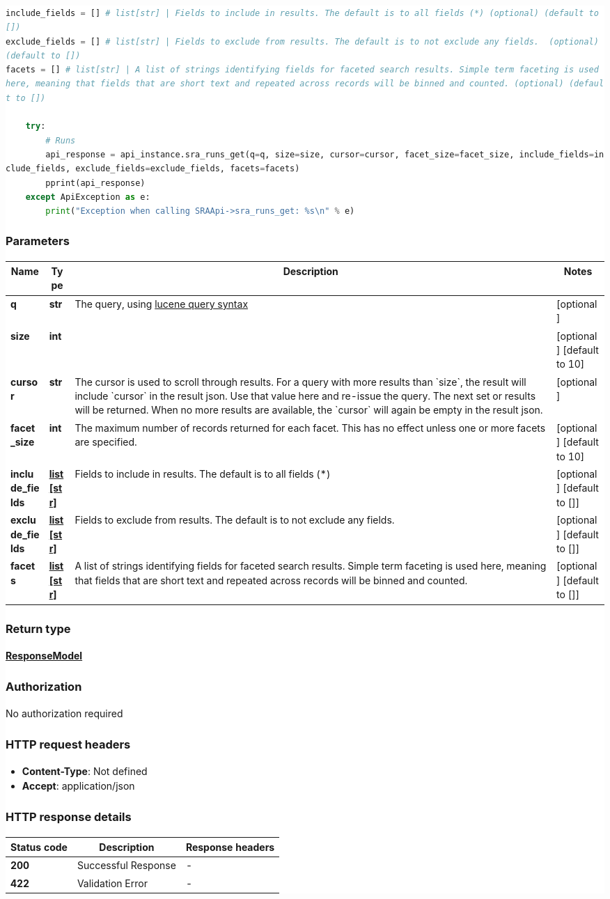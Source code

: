 ```python
include_fields = [] # list[str] | Fields to include in results. The default is to all fields (*) (optional) (default to [])
exclude_fields = [] # list[str] | Fields to exclude from results. The default is to not exclude any fields.  (optional) (default to [])
facets = [] # list[str] | A list of strings identifying fields for faceted search results. Simple term faceting is used here, meaning that fields that are short text and repeated across records will be binned and counted. (optional) (default to [])

    try:
        # Runs
        api_response = api_instance.sra_runs_get(q=q, size=size, cursor=cursor, facet_size=facet_size, include_fields=include_fields, exclude_fields=exclude_fields, facets=facets)
        pprint(api_response)
    except ApiException as e:
        print("Exception when calling SRAApi->sra_runs_get: %s\n" % e)
```

### Parameters

Name | Type | Description  | Notes
------------- | ------------- | ------------- | -------------
 **q** | **str**| The query, using [lucene query syntax](https://lucene.apache.org/core/3_6_0/queryparsersyntax.html) | [optional] 
 **size** | **int**|  | [optional] [default to 10]
 **cursor** | **str**| The cursor is used to scroll through results. For a query with more results than &#x60;size&#x60;, the result will include &#x60;cursor&#x60; in the result json. Use that value here and re-issue the query. The next set or results will be returned. When no more results are available, the &#x60;cursor&#x60; will again be empty in the result json. | [optional] 
 **facet_size** | **int**| The maximum number of records returned for each facet. This has no effect unless one or more facets are specified. | [optional] [default to 10]
 **include_fields** | [**list[str]**](str.md)| Fields to include in results. The default is to all fields (*) | [optional] [default to []]
 **exclude_fields** | [**list[str]**](str.md)| Fields to exclude from results. The default is to not exclude any fields.  | [optional] [default to []]
 **facets** | [**list[str]**](str.md)| A list of strings identifying fields for faceted search results. Simple term faceting is used here, meaning that fields that are short text and repeated across records will be binned and counted. | [optional] [default to []]

### Return type

[**ResponseModel**](ResponseModel.md)

### Authorization

No authorization required

### HTTP request headers

 - **Content-Type**: Not defined
 - **Accept**: application/json

### HTTP response details
| Status code | Description | Response headers |
|-------------|-------------|------------------|
**200** | Successful Response |  -  |
**422** | Validation Error |  -  |
